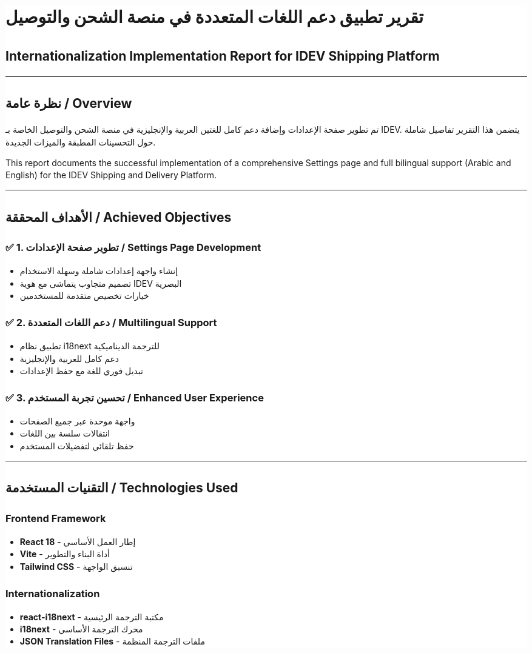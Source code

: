 # تقرير تطبيق دعم اللغات المتعددة في منصة الشحن والتوصيل
## Internationalization Implementation Report for IDEV Shipping Platform

---

## نظرة عامة / Overview

تم تطوير صفحة الإعدادات وإضافة دعم كامل للغتين العربية والإنجليزية في منصة الشحن والتوصيل الخاصة بـ IDEV. يتضمن هذا التقرير تفاصيل شاملة حول التحسينات المطبقة والميزات الجديدة.

This report documents the successful implementation of a comprehensive Settings page and full bilingual support (Arabic and English) for the IDEV Shipping and Delivery Platform.

---

## الأهداف المحققة / Achieved Objectives

### ✅ 1. تطوير صفحة الإعدادات / Settings Page Development
- إنشاء واجهة إعدادات شاملة وسهلة الاستخدام
- تصميم متجاوب يتماشى مع هوية IDEV البصرية
- خيارات تخصيص متقدمة للمستخدمين

### ✅ 2. دعم اللغات المتعددة / Multilingual Support
- تطبيق نظام i18next للترجمة الديناميكية
- دعم كامل للعربية والإنجليزية
- تبديل فوري للغة مع حفظ الإعدادات

### ✅ 3. تحسين تجربة المستخدم / Enhanced User Experience
- واجهة موحدة عبر جميع الصفحات
- انتقالات سلسة بين اللغات
- حفظ تلقائي لتفضيلات المستخدم

---

## التقنيات المستخدمة / Technologies Used

### Frontend Framework
- **React 18** - إطار العمل الأساسي
- **Vite** - أداة البناء والتطوير
- **Tailwind CSS** - تنسيق الواجهة

### Internationalization
- **react-i18next** - مكتبة الترجمة الرئيسية
- **i18next** - محرك الترجمة الأساسي
- **JSON Translation Files** - ملفات الترجمة المنظمة
